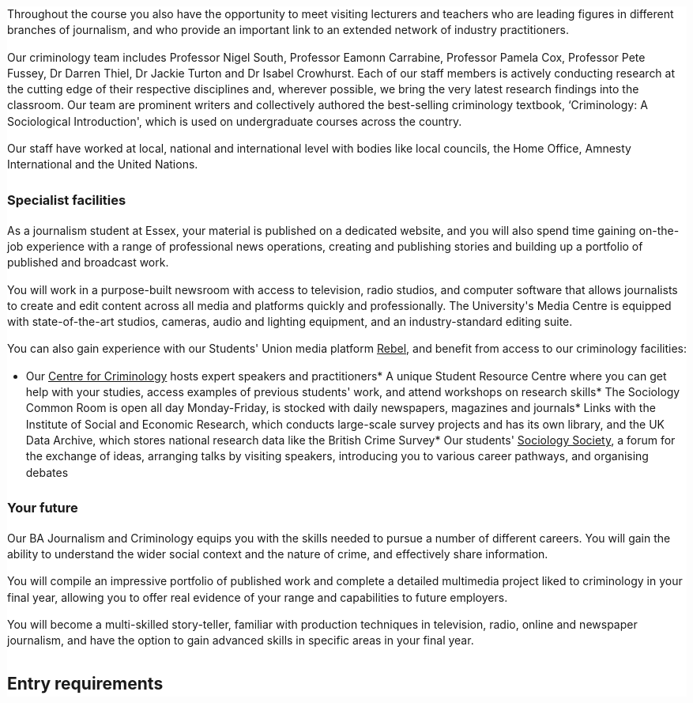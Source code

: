 Throughout the course you also have the opportunity to meet visiting lecturers and teachers who are leading figures in different branches of journalism, and who provide an important link to an extended network of industry practitioners.

Our criminology team includes Professor Nigel South, Professor Eamonn Carrabine, Professor Pamela Cox, Professor Pete Fussey, Dr Darren Thiel, Dr Jackie Turton and Dr Isabel Crowhurst. Each of our staff members is actively conducting research at the cutting edge of their respective disciplines and, wherever possible, we bring the very latest research findings into the classroom. Our team are prominent writers and collectively authored the best-selling criminology textbook, ‘Criminology: A Sociological Introduction', which is used on undergraduate courses across the country.

Our staff have worked at local, national and international level with bodies like local councils, the Home Office, Amnesty International and the United Nations.

### Specialist facilities

As a journalism student at Essex, your material is published on a dedicated website, and you will also spend time gaining on-the-job experience with a range of professional news operations, creating and publishing stories and building up a portfolio of published and broadcast work.

You will work in a purpose-built newsroom with access to television, radio studios, and computer software that allows journalists to create and edit content across all media and platforms quickly and professionally. The University's Media Centre is equipped with state-of-the-art studios, cameras, audio and lighting equipment, and an industry-standard editing suite.

You can also gain experience with our Students' Union media platform  [Rebel](http://www.rebelessex.com), and benefit from access to our criminology facilities:

* Our [Centre for Criminology](https://www.essex.ac.uk/centres-and-institutes/criminology) hosts expert speakers and practitioners* A unique Student Resource Centre where you can get help with your studies, access examples of previous students' work, and attend workshops on research skills* The Sociology Common Room is open all day Monday-Friday, is stocked with daily newspapers, magazines and journals* Links with the Institute of Social and Economic Research, which conducts large-scale survey projects and has its own library, and the UK Data Archive, which stores national research data like the British Crime Survey* Our students' [Sociology Society](https://www.essexstudent.com/organisation/7170), a forum for the exchange of ideas, arranging talks by visiting speakers, introducing you to various career pathways, and organising debates

### Your future

Our BA Journalism and Criminology equips you with the skills needed to pursue a number of different careers. You will gain the ability to understand the wider social context and the nature of crime, and effectively share information.

You will compile an impressive portfolio of published work and complete a detailed multimedia project liked to criminology in your final year, allowing you to offer real evidence of your range and capabilities to future employers.

You will become a multi-skilled story-teller, familiar with production techniques in television, radio, online and newspaper journalism, and have the option to gain advanced skills in specific areas in your final year.

## Entry requirements
